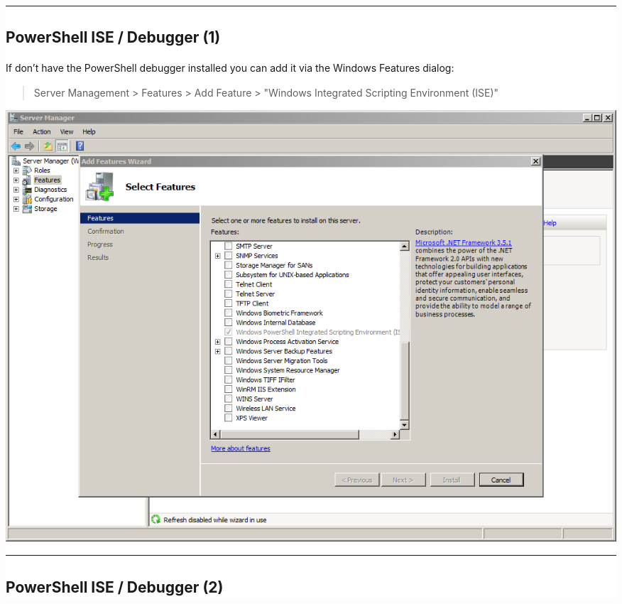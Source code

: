 ----------

## PowerShell ISE / Debugger (1) ##

If don’t have the PowerShell debugger installed you can add it via the Windows Features dialog:

> Server Management > Features > Add Feature > "Windows Integrated Scripting Environment (ISE)"

![Screenshot of the Server Managment Feature Dialog for installing the Windows PowerShell Integrated Scripting Environment / Debugger on Windows Server 2008 R2 64bit](resources/screenshots/Screenshot-05-Installing-Windows-PowerShell-Integrated-Scripting-Environment-ISE-on-Windows-Server-2008-R2.png)

----------

## PowerShell ISE / Debugger (2) ##
